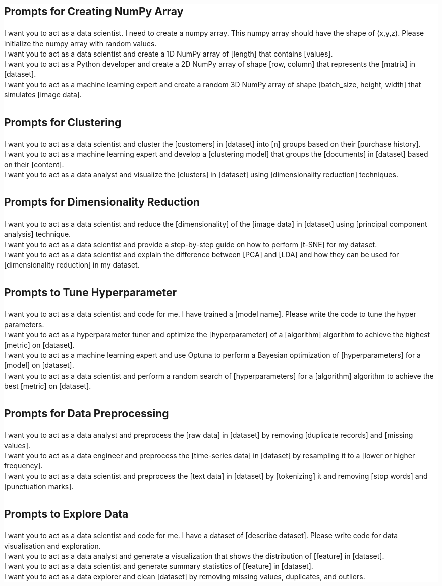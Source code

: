 ## Prompts for Creating NumPy Array
I want you to act as a data scientist. I need to create a numpy array. This numpy array should have the shape of (x,y,z). Please initialize the numpy array with random values. <br>
I want you to act as a data scientist and create a 1D NumPy array of [length] that contains [values]. <br>
I want you to act as a Python developer and create a 2D NumPy array of shape [row, column] that represents the [matrix] in [dataset]. <br>
I want you to act as a machine learning expert and create a random 3D NumPy array of shape [batch_size, height, width] that simulates [image data]. <be>

## Prompts for Clustering
I want you to act as a data scientist and cluster the [customers] in [dataset] into [n] groups based on their [purchase history]. <br>
I want you to act as a machine learning expert and develop a [clustering model] that groups the [documents] in [dataset] based on their [content]. <br>
I want you to act as a data analyst and visualize the [clusters] in [dataset] using [dimensionality reduction] techniques. <be>

## Prompts for Dimensionality Reduction
I want you to act as a data scientist and reduce the [dimensionality] of the [image data] in [dataset] using [principal component analysis] technique. <br>
I want you to act as a data scientist and provide a step-by-step guide on how to perform [t-SNE] for my dataset. <br>
I want you to act as a data scientist and explain the difference between [PCA] and [LDA] and how they can be used for [dimensionality reduction] in my dataset. <be>

## Prompts to Tune Hyperparameter
I want you to act as a data scientist and code for me. I have trained a [model name]. Please write the code to tune the hyper parameters. <br>
I want you to act as a hyperparameter tuner and optimize the [hyperparameter] of a [algorithm] algorithm to achieve the highest [metric] on [dataset]. <br>
I want you to act as a machine learning expert and use Optuna to perform a Bayesian optimization of [hyperparameters] for a [model] on [dataset]. <br>
I want you to act as a data scientist and perform a random search of [hyperparameters] for a [algorithm] algorithm to achieve the best [metric] on [dataset]. <be>

## Prompts for Data Preprocessing
I want you to act as a data analyst and preprocess the [raw data] in [dataset] by removing [duplicate records] and [missing values]. <br>
I want you to act as a data engineer and preprocess the [time-series data] in [dataset] by resampling it to a [lower or higher frequency]. <br>
I want you to act as a data scientist and preprocess the [text data] in [dataset] by [tokenizing] it and removing [stop words] and [punctuation marks]. <be>

## Prompts to Explore Data
I want you to act as a data scientist and code for me. I have a dataset of [describe dataset]. Please write code for data visualisation and exploration. <br>
I want you to act as a data analyst and generate a visualization that shows the distribution of [feature] in [dataset]. <br>
I want you to act as a data scientist and generate summary statistics of [feature] in [dataset]. <br>
I want you to act as a data explorer and clean [dataset] by removing missing values, duplicates, and outliers. <br>
